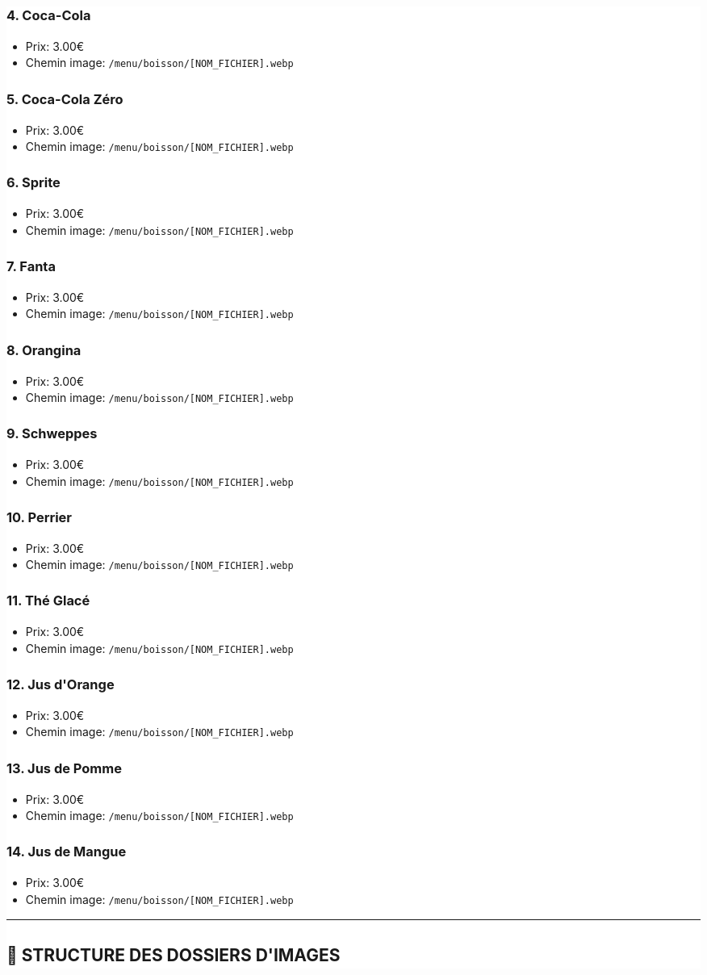 ### 4. Coca-Cola
- Prix: 3.00€
- Chemin image: `/menu/boisson/[NOM_FICHIER].webp`

### 5. Coca-Cola Zéro
- Prix: 3.00€
- Chemin image: `/menu/boisson/[NOM_FICHIER].webp`

### 6. Sprite
- Prix: 3.00€
- Chemin image: `/menu/boisson/[NOM_FICHIER].webp`

### 7. Fanta
- Prix: 3.00€
- Chemin image: `/menu/boisson/[NOM_FICHIER].webp`

### 8. Orangina
- Prix: 3.00€
- Chemin image: `/menu/boisson/[NOM_FICHIER].webp`

### 9. Schweppes
- Prix: 3.00€
- Chemin image: `/menu/boisson/[NOM_FICHIER].webp`

### 10. Perrier
- Prix: 3.00€
- Chemin image: `/menu/boisson/[NOM_FICHIER].webp`

### 11. Thé Glacé
- Prix: 3.00€
- Chemin image: `/menu/boisson/[NOM_FICHIER].webp`

### 12. Jus d'Orange
- Prix: 3.00€
- Chemin image: `/menu/boisson/[NOM_FICHIER].webp`

### 13. Jus de Pomme
- Prix: 3.00€
- Chemin image: `/menu/boisson/[NOM_FICHIER].webp`

### 14. Jus de Mangue
- Prix: 3.00€
- Chemin image: `/menu/boisson/[NOM_FICHIER].webp`

---

## 📁 STRUCTURE DES DOSSIERS D'IMAGES
